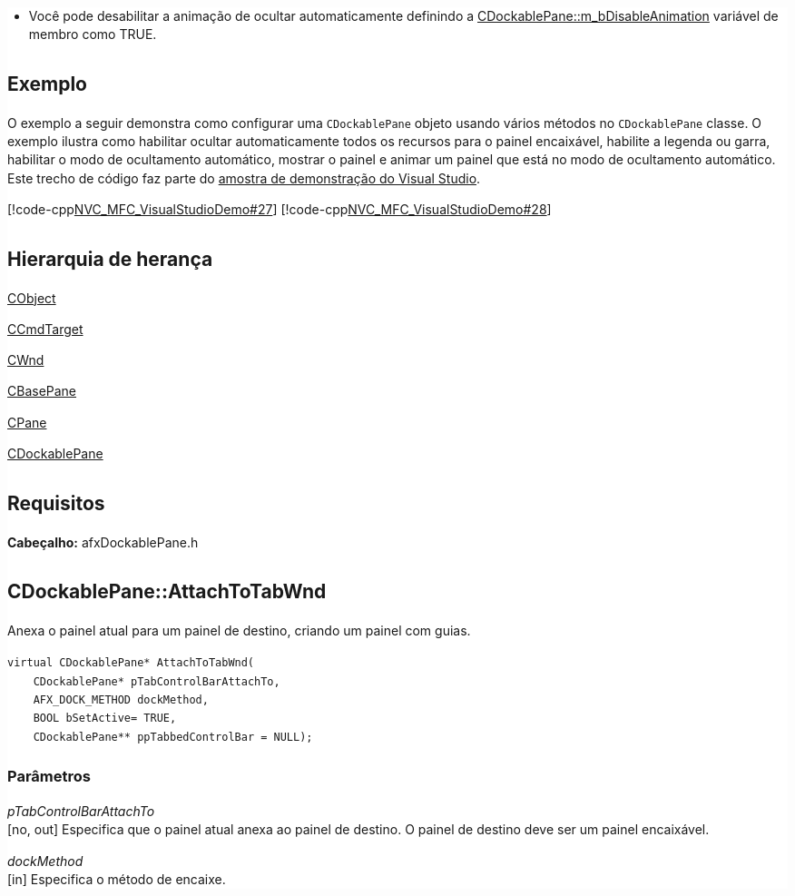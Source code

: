- Você pode desabilitar a animação de ocultar automaticamente definindo a [CDockablePane::m_bDisableAnimation](#m_bdisableanimation) variável de membro como TRUE.

## <a name="example"></a>Exemplo

O exemplo a seguir demonstra como configurar uma `CDockablePane` objeto usando vários métodos no `CDockablePane` classe. O exemplo ilustra como habilitar ocultar automaticamente todos os recursos para o painel encaixável, habilite a legenda ou garra, habilitar o modo de ocultamento automático, mostrar o painel e animar um painel que está no modo de ocultamento automático. Este trecho de código faz parte do [amostra de demonstração do Visual Studio](../../overview/visual-cpp-samples.md).

[!code-cpp[NVC_MFC_VisualStudioDemo#27](../../mfc/codesnippet/cpp/cdockablepane-class_1.cpp)]
[!code-cpp[NVC_MFC_VisualStudioDemo#28](../../mfc/codesnippet/cpp/cdockablepane-class_2.cpp)]

## <a name="inheritance-hierarchy"></a>Hierarquia de herança

[CObject](../../mfc/reference/cobject-class.md)

[CCmdTarget](../../mfc/reference/ccmdtarget-class.md)

[CWnd](../../mfc/reference/cwnd-class.md)

[CBasePane](../../mfc/reference/cbasepane-class.md)

[CPane](../../mfc/reference/cpane-class.md)

[CDockablePane](../../mfc/reference/cdockablepane-class.md)

## <a name="requirements"></a>Requisitos

**Cabeçalho:** afxDockablePane.h

##  <a name="attachtotabwnd"></a>  CDockablePane::AttachToTabWnd

Anexa o painel atual para um painel de destino, criando um painel com guias.

```
virtual CDockablePane* AttachToTabWnd(
    CDockablePane* pTabControlBarAttachTo,
    AFX_DOCK_METHOD dockMethod,
    BOOL bSetActive= TRUE,
    CDockablePane** ppTabbedControlBar = NULL);
```

### <a name="parameters"></a>Parâmetros

*pTabControlBarAttachTo*<br/>
[no, out] Especifica que o painel atual anexa ao painel de destino. O painel de destino deve ser um painel encaixável.

*dockMethod*<br/>
[in] Especifica o método de encaixe.
